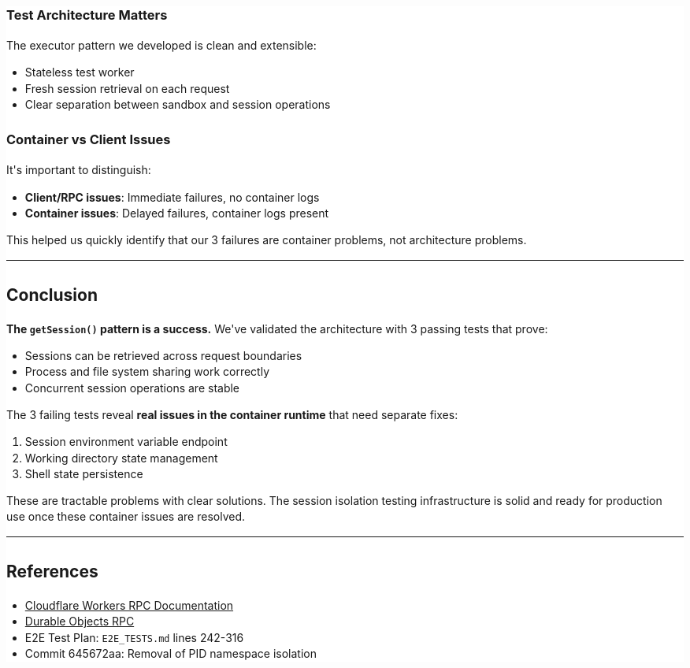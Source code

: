 ### Test Architecture Matters

The executor pattern we developed is clean and extensible:
- Stateless test worker
- Fresh session retrieval on each request
- Clear separation between sandbox and session operations

### Container vs Client Issues

It's important to distinguish:
- **Client/RPC issues**: Immediate failures, no container logs
- **Container issues**: Delayed failures, container logs present

This helped us quickly identify that our 3 failures are container problems, not architecture problems.

---

## Conclusion

**The `getSession()` pattern is a success.** We've validated the architecture with 3 passing tests that prove:
- Sessions can be retrieved across request boundaries
- Process and file system sharing work correctly
- Concurrent session operations are stable

The 3 failing tests reveal **real issues in the container runtime** that need separate fixes:
1. Session environment variable endpoint
2. Working directory state management
3. Shell state persistence

These are tractable problems with clear solutions. The session isolation testing infrastructure is solid and ready for production use once these container issues are resolved.

---

## References

- [Cloudflare Workers RPC Documentation](https://developers.cloudflare.com/workers/runtime-apis/rpc/)
- [Durable Objects RPC](https://developers.cloudflare.com/durable-objects/best-practices/create-durable-object-stubs-and-send-requests/)
- E2E Test Plan: `E2E_TESTS.md` lines 242-316
- Commit 645672aa: Removal of PID namespace isolation
